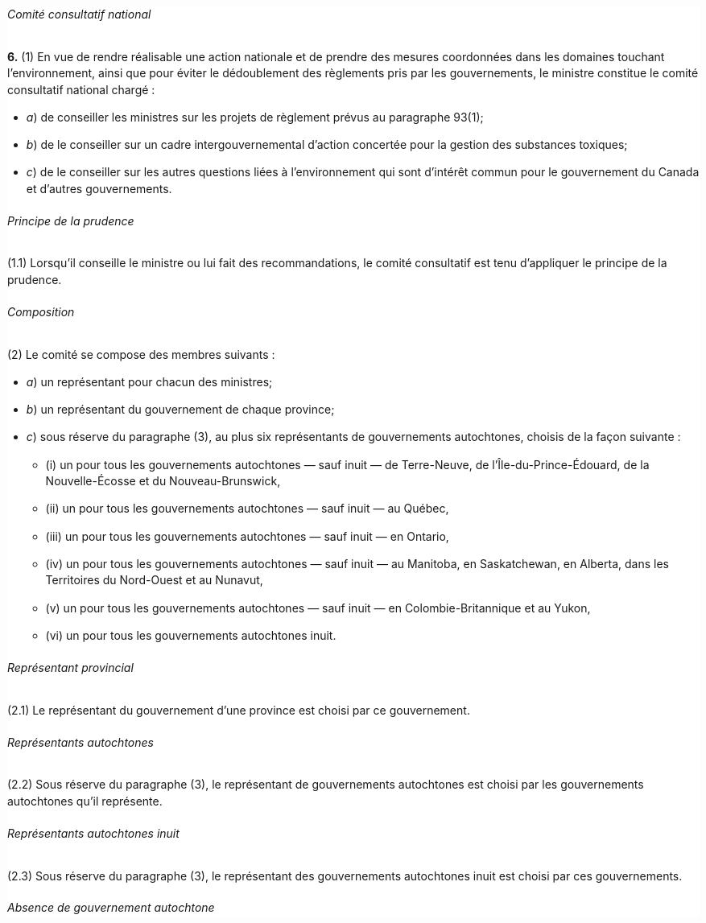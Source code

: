 ###### Comité consultatif national

**6.** (1) En vue de rendre réalisable une action nationale et de prendre des mesures coordonnées dans les domaines touchant l’environnement, ainsi que pour éviter le dédoublement des règlements pris par les gouvernements, le ministre constitue le comité consultatif national chargé :

  * _a_) de conseiller les ministres sur les projets de règlement prévus au paragraphe 93(1);

  * _b_) de le conseiller sur un cadre intergouvernemental d’action concertée pour la gestion des substances toxiques;

  * _c_) de le conseiller sur les autres questions liées à l’environnement qui sont d’intérêt commun pour le gouvernement du Canada et d’autres gouvernements.

###### Principe de la prudence

(1.1) Lorsqu’il conseille le ministre ou lui fait des recommandations, le comité consultatif est tenu d’appliquer le principe de la prudence.

###### Composition

(2) Le comité se compose des membres suivants :

  * _a_) un représentant pour chacun des ministres;

  * _b_) un représentant du gouvernement de chaque province;

  * _c_) sous réserve du paragraphe (3), au plus six représentants de gouvernements autochtones, choisis de la façon suivante :

    * (i) un pour tous les gouvernements autochtones — sauf inuit — de Terre-Neuve, de l’Île-du-Prince-Édouard, de la Nouvelle-Écosse et du Nouveau-Brunswick,

    * (ii) un pour tous les gouvernements autochtones — sauf inuit — au Québec,

    * (iii) un pour tous les gouvernements autochtones — sauf inuit — en Ontario,

    * (iv) un pour tous les gouvernements autochtones — sauf inuit — au Manitoba, en Saskatchewan, en Alberta, dans les Territoires du Nord-Ouest et au Nunavut,

    * (v) un pour tous les gouvernements autochtones — sauf inuit — en Colombie-Britannique et au Yukon,

    * (vi) un pour tous les gouvernements autochtones inuit.

###### Représentant provincial

(2.1) Le représentant du gouvernement d’une province est choisi par ce gouvernement.

###### Représentants autochtones

(2.2) Sous réserve du paragraphe (3), le représentant de gouvernements autochtones est choisi par les gouvernements autochtones qu’il représente.

###### Représentants autochtones inuit

(2.3) Sous réserve du paragraphe (3), le représentant des gouvernements autochtones inuit est choisi par ces gouvernements.

###### Absence de gouvernement autochtone
